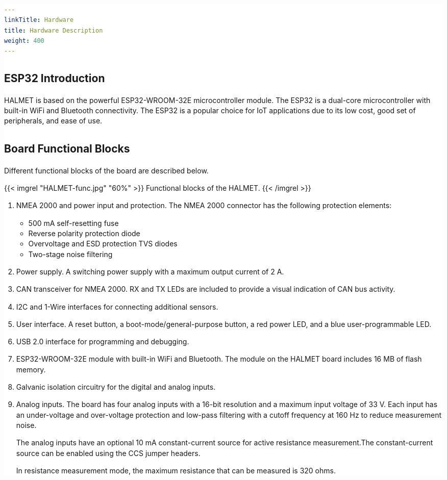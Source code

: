 ```yaml
---
linkTitle: Hardware
title: Hardware Description
weight: 400
---
```


## ESP32 Introduction

HALMET is based on the powerful ESP32-WROOM-32E microcontroller module. The ESP32 is a dual-core microcontroller with built-in WiFi and Bluetooth connectivity. The ESP32 is a popular choice for IoT applications due to its low cost, good set of peripherals, and ease of use.

## Board Functional Blocks

Different functional blocks of the board are described below.

{{< imgrel "HALMET-func.jpg" "60%" >}}
Functional blocks of the HALMET.
{{< /imgrel >}}

1.  NMEA 2000 and power input and protection. The NMEA 2000 connector has the
    following protection elements:
    - 500 mA self-resetting fuse
    - Reverse polarity protection diode
    - Overvoltage and ESD protection TVS diodes
    - Two-stage noise filtering

2.  Power supply. A switching power supply with a maximum output current of 2 A.

3.  CAN transceiver for NMEA 2000. RX and TX LEDs are included to provide a
    visual indication of CAN bus activity.

4.  I2C and 1-Wire interfaces for connecting additional sensors.

5.  User interface. A reset button, a boot-mode/general-purpose button, a red power
    LED, and a blue user-programmable LED.

6.  USB 2.0 interface for programming and debugging.

7.  ESP32-WROOM-32E module with built-in WiFi and Bluetooth. The module on the HALMET
    board includes 16 MB of flash memory.

8.  Galvanic isolation circuitry for the digital and analog inputs.

9.  Analog inputs. The board has four analog inputs with a 16-bit resolution and
    a maximum input voltage of 33 V. Each input has an under-voltage and over-voltage
    protection and low-pass filtering with a cutoff frequency at 160 Hz to reduce
    measurement noise.

    The analog inputs have an optional 10 mA constant-current source for active
    resistance measurement.The constant-current source can be enabled using the
    CCS jumper headers.

    In resistance measurement mode, the maximum resistance that can be measured
    is 320 ohms.

